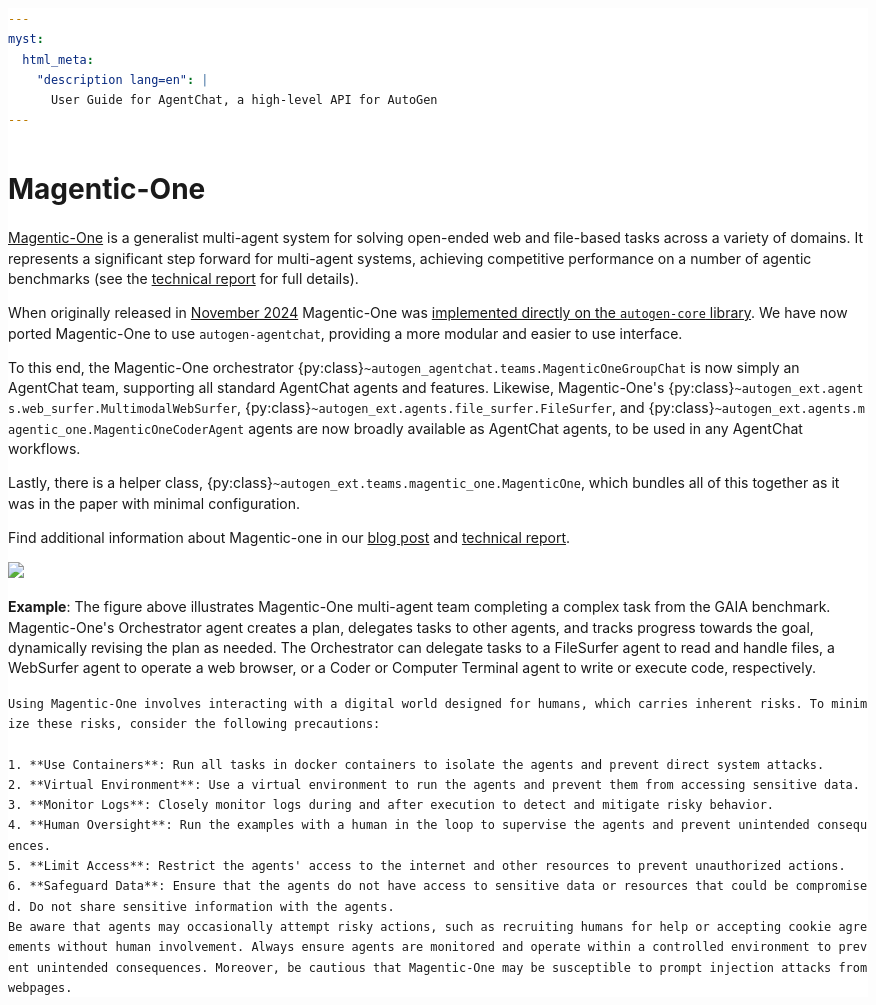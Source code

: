 ```yaml
---
myst:
  html_meta:
    "description lang=en": |
      User Guide for AgentChat, a high-level API for AutoGen
---
```


# Magentic-One

[Magentic-One](https://aka.ms/magentic-one-blog) is a generalist multi-agent system for solving open-ended web and file-based tasks across a variety of domains. It represents a significant step forward for multi-agent systems, achieving competitive performance on a number of agentic benchmarks (see the [technical report](https://arxiv.org/abs/2411.04468) for full details).

When originally released in [November 2024](https://aka.ms/magentic-one-blog) Magentic-One was [implemented directly on the `autogen-core` library](https://github.com/microsoft/autogen/tree/v0.4.4/python/packages/autogen-magentic-one). We have now ported Magentic-One to use `autogen-agentchat`, providing a more modular and easier to use interface.

To this end, the Magentic-One orchestrator {py:class}`~autogen_agentchat.teams.MagenticOneGroupChat` is now simply an AgentChat team, supporting all standard AgentChat agents and features. Likewise, Magentic-One's {py:class}`~autogen_ext.agents.web_surfer.MultimodalWebSurfer`, {py:class}`~autogen_ext.agents.file_surfer.FileSurfer`, and {py:class}`~autogen_ext.agents.magentic_one.MagenticOneCoderAgent` agents are now broadly available as AgentChat agents, to be used in any AgentChat workflows.

Lastly, there is a helper class, {py:class}`~autogen_ext.teams.magentic_one.MagenticOne`, which bundles all of this together as it was in the paper with minimal configuration.

Find additional information about Magentic-one in our [blog post](https://aka.ms/magentic-one-blog) and [technical report](https://arxiv.org/abs/2411.04468).

![](../../images/autogen-magentic-one-example.png)

**Example**: The figure above illustrates Magentic-One multi-agent team completing a complex task from the GAIA benchmark. Magentic-One's Orchestrator agent creates a plan, delegates tasks to other agents, and tracks progress towards the goal, dynamically revising the plan as needed. The Orchestrator can delegate tasks to a FileSurfer agent to read and handle files, a WebSurfer agent to operate a web browser, or a Coder or Computer Terminal agent to write or execute code, respectively.

```{caution}
Using Magentic-One involves interacting with a digital world designed for humans, which carries inherent risks. To minimize these risks, consider the following precautions:

1. **Use Containers**: Run all tasks in docker containers to isolate the agents and prevent direct system attacks.
2. **Virtual Environment**: Use a virtual environment to run the agents and prevent them from accessing sensitive data.
3. **Monitor Logs**: Closely monitor logs during and after execution to detect and mitigate risky behavior.
4. **Human Oversight**: Run the examples with a human in the loop to supervise the agents and prevent unintended consequences.
5. **Limit Access**: Restrict the agents' access to the internet and other resources to prevent unauthorized actions.
6. **Safeguard Data**: Ensure that the agents do not have access to sensitive data or resources that could be compromised. Do not share sensitive information with the agents.
Be aware that agents may occasionally attempt risky actions, such as recruiting humans for help or accepting cookie agreements without human involvement. Always ensure agents are monitored and operate within a controlled environment to prevent unintended consequences. Moreover, be cautious that Magentic-One may be susceptible to prompt injection attacks from webpages.
```
